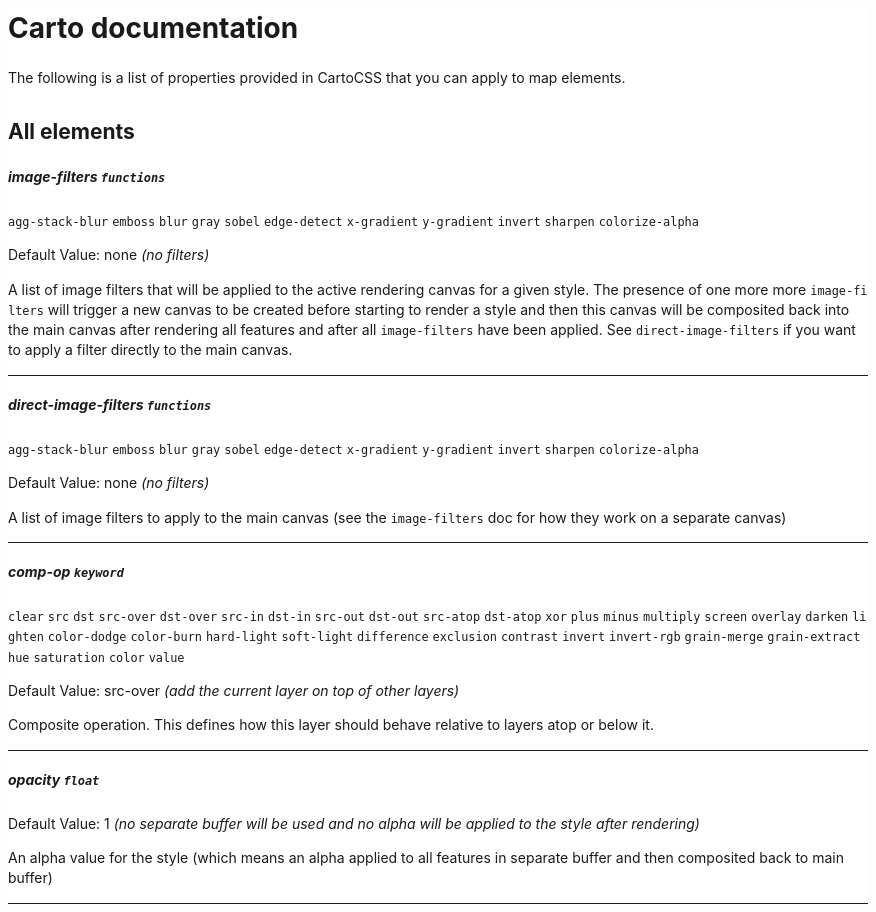 # Carto documentation

The following is a list of properties provided in CartoCSS that you can apply to map elements.

## All elements

##### image-filters `functions` 


`agg-stack-blur` `emboss` `blur` `gray` `sobel` `edge-detect` `x-gradient` `y-gradient` `invert` `sharpen` `colorize-alpha` 

Default Value: none
_(no filters)_

A list of image filters that will be applied to the active rendering canvas for a given style. The presence of one more more `image-filters` will trigger a new canvas to be created before starting to render a style and then this canvas will be composited back into the main canvas after rendering all features and after all `image-filters` have been applied. See `direct-image-filters` if you want to apply a filter directly to the main canvas.
* * *

##### direct-image-filters `functions` 


`agg-stack-blur` `emboss` `blur` `gray` `sobel` `edge-detect` `x-gradient` `y-gradient` `invert` `sharpen` `colorize-alpha` 

Default Value: none
_(no filters)_

A list of image filters to apply to the main canvas (see the `image-filters` doc for how they work on a separate canvas)
* * *

##### comp-op `keyword`

`clear` `src` `dst` `src-over` `dst-over` `src-in` `dst-in` `src-out` `dst-out` `src-atop` `dst-atop` `xor` `plus` `minus` `multiply` `screen` `overlay` `darken` `lighten` `color-dodge` `color-burn` `hard-light` `soft-light` `difference` `exclusion` `contrast` `invert` `invert-rgb` `grain-merge` `grain-extract` `hue` `saturation` `color` `value` 


Default Value: src-over
_(add the current layer on top of other layers)_

Composite operation. This defines how this layer should behave relative to layers atop or below it.
* * *

##### opacity `float` 




Default Value: 1
_(no separate buffer will be used and no alpha will be applied to the style after rendering)_

An alpha value for the style (which means an alpha applied to all features in separate buffer and then composited back to main buffer)
* * *
